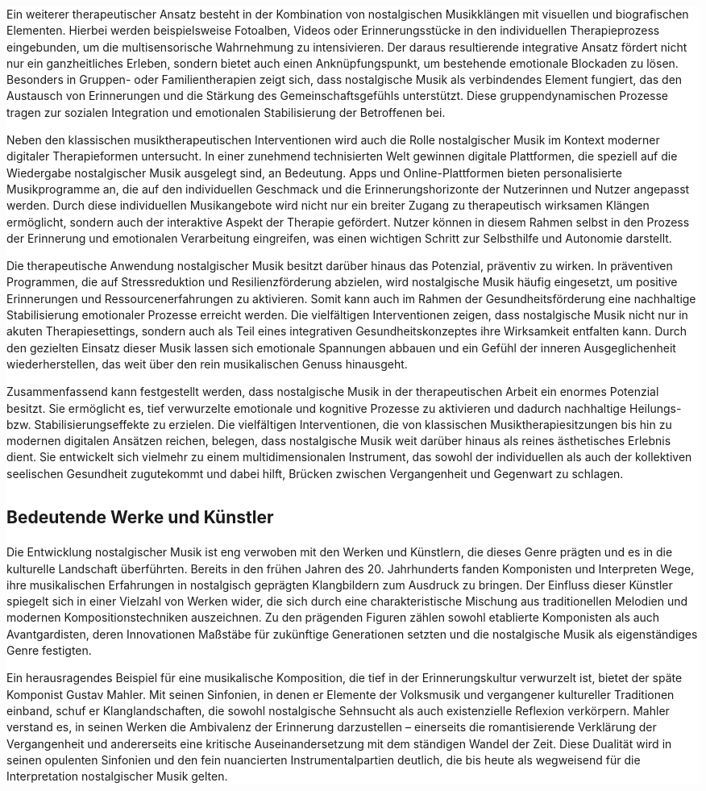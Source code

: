 Ein weiterer therapeutischer Ansatz besteht in der Kombination von nostalgischen Musikklängen mit visuellen und biografischen Elementen. Hierbei werden beispielsweise Fotoalben, Videos oder Erinnerungsstücke in den individuellen Therapieprozess eingebunden, um die multisensorische Wahrnehmung zu intensivieren. Der daraus resultierende integrative Ansatz fördert nicht nur ein ganzheitliches Erleben, sondern bietet auch einen Anknüpfungspunkt, um bestehende emotionale Blockaden zu lösen. Besonders in Gruppen- oder Familientherapien zeigt sich, dass nostalgische Musik als verbindendes Element fungiert, das den Austausch von Erinnerungen und die Stärkung des Gemeinschaftsgefühls unterstützt. Diese gruppendynamischen Prozesse tragen zur sozialen Integration und emotionalen Stabilisierung der Betroffenen bei.

Neben den klassischen musiktherapeutischen Interventionen wird auch die Rolle nostalgischer Musik im Kontext moderner digitaler Therapieformen untersucht. In einer zunehmend technisierten Welt gewinnen digitale Plattformen, die speziell auf die Wiedergabe nostalgischer Musik ausgelegt sind, an Bedeutung. Apps und Online-Plattformen bieten personalisierte Musikprogramme an, die auf den individuellen Geschmack und die Erinnerungshorizonte der Nutzerinnen und Nutzer angepasst werden. Durch diese individuellen Musikangebote wird nicht nur ein breiter Zugang zu therapeutisch wirksamen Klängen ermöglicht, sondern auch der interaktive Aspekt der Therapie gefördert. Nutzer können in diesem Rahmen selbst in den Prozess der Erinnerung und emotionalen Verarbeitung eingreifen, was einen wichtigen Schritt zur Selbsthilfe und Autonomie darstellt.

Die therapeutische Anwendung nostalgischer Musik besitzt darüber hinaus das Potenzial, präventiv zu wirken. In präventiven Programmen, die auf Stressreduktion und Resilienzförderung abzielen, wird nostalgische Musik häufig eingesetzt, um positive Erinnerungen und Ressourcenerfahrungen zu aktivieren. Somit kann auch im Rahmen der Gesundheitsförderung eine nachhaltige Stabilisierung emotionaler Prozesse erreicht werden. Die vielfältigen Interventionen zeigen, dass nostalgische Musik nicht nur in akuten Therapiesettings, sondern auch als Teil eines integrativen Gesundheitskonzeptes ihre Wirksamkeit entfalten kann. Durch den gezielten Einsatz dieser Musik lassen sich emotionale Spannungen abbauen und ein Gefühl der inneren Ausgeglichenheit wiederherstellen, das weit über den rein musikalischen Genuss hinausgeht.

Zusammenfassend kann festgestellt werden, dass nostalgische Musik in der therapeutischen Arbeit ein enormes Potenzial besitzt. Sie ermöglicht es, tief verwurzelte emotionale und kognitive Prozesse zu aktivieren und dadurch nachhaltige Heilungs- bzw. Stabilisierungseffekte zu erzielen. Die vielfältigen Interventionen, die von klassischen Musiktherapiesitzungen bis hin zu modernen digitalen Ansätzen reichen, belegen, dass nostalgische Musik weit darüber hinaus als reines ästhetisches Erlebnis dient. Sie entwickelt sich vielmehr zu einem multidimensionalen Instrument, das sowohl der individuellen als auch der kollektiven seelischen Gesundheit zugutekommt und dabei hilft, Brücken zwischen Vergangenheit und Gegenwart zu schlagen.


## Bedeutende Werke und Künstler

Die Entwicklung nostalgischer Musik ist eng verwoben mit den Werken und Künstlern, die dieses Genre prägten und es in die kulturelle Landschaft überführten. Bereits in den frühen Jahren des 20. Jahrhunderts fanden Komponisten und Interpreten Wege, ihre musikalischen Erfahrungen in nostalgisch geprägten Klangbildern zum Ausdruck zu bringen. Der Einfluss dieser Künstler spiegelt sich in einer Vielzahl von Werken wider, die sich durch eine charakteristische Mischung aus traditionellen Melodien und modernen Kompositionstechniken auszeichnen. Zu den prägenden Figuren zählen sowohl etablierte Komponisten als auch Avantgardisten, deren Innovationen Maßstäbe für zukünftige Generationen setzten und die nostalgische Musik als eigenständiges Genre festigten.

Ein herausragendes Beispiel für eine musikalische Komposition, die tief in der Erinnerungskultur verwurzelt ist, bietet der späte Komponist Gustav Mahler. Mit seinen Sinfonien, in denen er Elemente der Volksmusik und vergangener kultureller Traditionen einband, schuf er Klanglandschaften, die sowohl nostalgische Sehnsucht als auch existenzielle Reflexion verkörpern. Mahler verstand es, in seinen Werken die Ambivalenz der Erinnerung darzustellen – einerseits die romantisierende Verklärung der Vergangenheit und andererseits eine kritische Auseinandersetzung mit dem ständigen Wandel der Zeit. Diese Dualität wird in seinen opulenten Sinfonien und den fein nuancierten Instrumentalpartien deutlich, die bis heute als wegweisend für die Interpretation nostalgischer Musik gelten.
